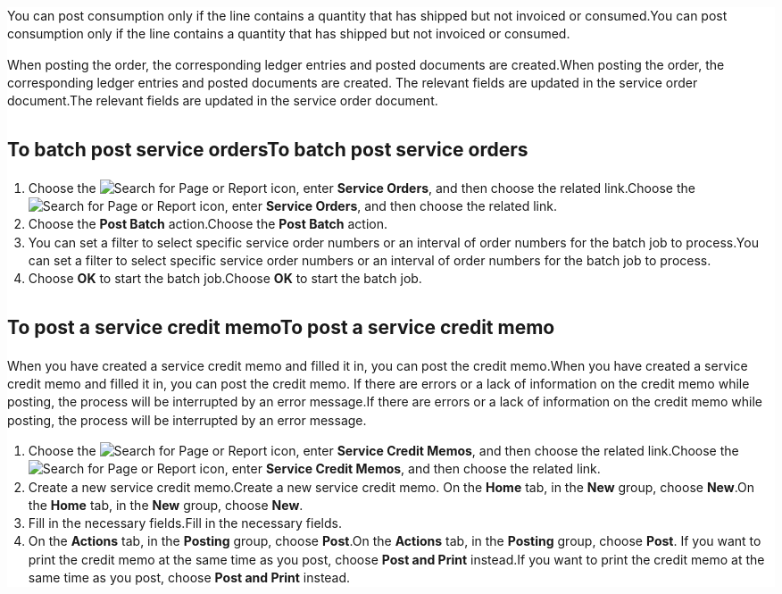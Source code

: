 <span data-ttu-id="8b6f6-142">You can post consumption only if the line contains a quantity that has shipped but not invoiced or consumed.</span><span class="sxs-lookup"><span data-stu-id="8b6f6-142">You can post consumption only if the line contains a quantity that has shipped but not invoiced or consumed.</span></span>  
  
<span data-ttu-id="8b6f6-143">When posting the order, the corresponding ledger entries and posted documents are created.</span><span class="sxs-lookup"><span data-stu-id="8b6f6-143">When posting the order, the corresponding ledger entries and posted documents are created.</span></span> <span data-ttu-id="8b6f6-144">The relevant fields are updated in the service order document.</span><span class="sxs-lookup"><span data-stu-id="8b6f6-144">The relevant fields are updated in the service order document.</span></span>  

## <a name="to-batch-post-service-orders"></a><span data-ttu-id="8b6f6-145">To batch post service orders</span><span class="sxs-lookup"><span data-stu-id="8b6f6-145">To batch post service orders</span></span>
1. <span data-ttu-id="8b6f6-146">Choose the ![Search for Page or Report](media/ui-search/search_small.png "Search for Page or Report icon") icon, enter **Service Orders**, and then choose the related link.</span><span class="sxs-lookup"><span data-stu-id="8b6f6-146">Choose the ![Search for Page or Report](media/ui-search/search_small.png "Search for Page or Report icon") icon, enter **Service Orders**, and then choose the related link.</span></span>  
2. <span data-ttu-id="8b6f6-147">Choose the **Post Batch** action.</span><span class="sxs-lookup"><span data-stu-id="8b6f6-147">Choose the **Post Batch** action.</span></span>  
3.  <span data-ttu-id="8b6f6-148">You can set a filter to select specific service order numbers or an interval of order numbers for the batch job to process.</span><span class="sxs-lookup"><span data-stu-id="8b6f6-148">You can set a filter to select specific service order numbers or an interval of order numbers for the batch job to process.</span></span>  
4.  <span data-ttu-id="8b6f6-149">Choose **OK** to start the batch job.</span><span class="sxs-lookup"><span data-stu-id="8b6f6-149">Choose **OK** to start the batch job.</span></span>  

## <a name="to-post-a-service-credit-memo"></a><span data-ttu-id="8b6f6-150">To post a service credit memo</span><span class="sxs-lookup"><span data-stu-id="8b6f6-150">To post a service credit memo</span></span>  
<span data-ttu-id="8b6f6-151">When you have created a service credit memo and filled it in, you can post the credit memo.</span><span class="sxs-lookup"><span data-stu-id="8b6f6-151">When you have created a service credit memo and filled it in, you can post the credit memo.</span></span> <span data-ttu-id="8b6f6-152">If there are errors or a lack of information on the credit memo while posting, the process will be interrupted by an error message.</span><span class="sxs-lookup"><span data-stu-id="8b6f6-152">If there are errors or a lack of information on the credit memo while posting, the process will be interrupted by an error message.</span></span>  
   
1. <span data-ttu-id="8b6f6-153">Choose the ![Search for Page or Report](media/ui-search/search_small.png "Search for Page or Report icon") icon, enter **Service Credit Memos**, and then choose the related link.</span><span class="sxs-lookup"><span data-stu-id="8b6f6-153">Choose the ![Search for Page or Report](media/ui-search/search_small.png "Search for Page or Report icon") icon, enter **Service Credit Memos**, and then choose the related link.</span></span>  
2. <span data-ttu-id="8b6f6-154">Create a new service credit memo.</span><span class="sxs-lookup"><span data-stu-id="8b6f6-154">Create a new service credit memo.</span></span> <span data-ttu-id="8b6f6-155">On the **Home** tab, in the **New** group, choose **New**.</span><span class="sxs-lookup"><span data-stu-id="8b6f6-155">On the **Home** tab, in the **New** group, choose **New**.</span></span>  
3. <span data-ttu-id="8b6f6-156">Fill in the necessary fields.</span><span class="sxs-lookup"><span data-stu-id="8b6f6-156">Fill in the necessary fields.</span></span>  
4. <span data-ttu-id="8b6f6-157">On the **Actions** tab, in the **Posting** group, choose **Post**.</span><span class="sxs-lookup"><span data-stu-id="8b6f6-157">On the **Actions** tab, in the **Posting** group, choose **Post**.</span></span> <span data-ttu-id="8b6f6-158">If you want to print the credit memo at the same time as you post, choose **Post and Print** instead.</span><span class="sxs-lookup"><span data-stu-id="8b6f6-158">If you want to print the credit memo at the same time as you post, choose **Post and Print** instead.</span></span>  